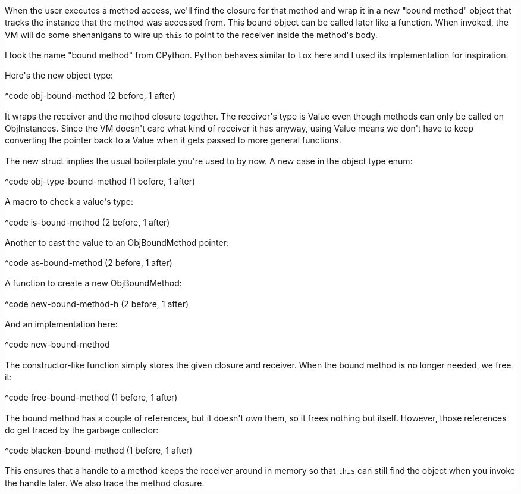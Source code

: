 When the user executes a method access, we'll find the closure for that method
and wrap it in a new <span name="bound">"bound method"</span> object that tracks
the instance that the method was accessed from. This bound object can be called
later like a function. When invoked, the VM will do some shenanigans to wire up
`this` to point to the receiver inside the method's body.

<aside name="bound">

I took the name "bound method" from CPython. Python behaves similar to Lox here
and I used its implementation for inspiration.

</aside>

Here's the new object type:

^code obj-bound-method (2 before, 1 after)

It wraps the receiver and the method closure together. The receiver's type is
Value even though methods can only be called on ObjInstances. Since the VM
doesn't care what kind of receiver it has anyway, using Value means we don't
have to keep converting the pointer back to a Value when it gets passed to more
general functions.

The new struct implies the usual boilerplate you're used to by now. A new case
in the object type enum:

^code obj-type-bound-method (1 before, 1 after)

A macro to check a value's type:

^code is-bound-method (2 before, 1 after)

Another to cast the value to an ObjBoundMethod pointer:

^code as-bound-method (2 before, 1 after)

A function to create a new ObjBoundMethod:

^code new-bound-method-h (2 before, 1 after)

And an implementation here:

^code new-bound-method

The constructor-like function simply stores the given closure and receiver. When
the bound method is no longer needed, we free it:

^code free-bound-method (1 before, 1 after)

The bound method has a couple of references, but it doesn't *own* them, so it
frees nothing but itself. However, those references do get traced by the garbage
collector:

^code blacken-bound-method (1 before, 1 after)

This <span name="trace">ensures</span> that a handle to a method keeps the
receiver around in memory so that `this` can still find the object when you
invoke the handle later. We also trace the method closure.

<aside name="trace">
